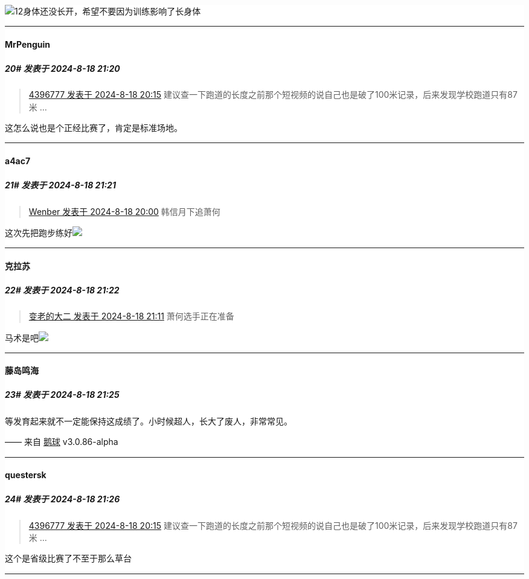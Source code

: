 <img src="https://static.saraba1st.com/image/smiley/face2017/009.gif" referrerpolicy="no-referrer">12身体还没长开，希望不要因为训练影响了长身体

*****

####  MrPenguin  
##### 20#       发表于 2024-8-18 21:20

<blockquote><a href="httphttps://bbs.saraba1st.com/2b/forum.php?mod=redirect&amp;goto=findpost&amp;pid=65934449&amp;ptid=2195578" target="_blank">4396777 发表于 2024-8-18 20:15</a>
建议查一下跑道的长度之前那个短视频的说自己也是破了100米记录，后来发现学校跑道只有87米 ...</blockquote>
这怎么说也是个正经比赛了，肯定是标准场地。

*****

####  a4ac7  
##### 21#       发表于 2024-8-18 21:21

<blockquote><a href="httphttps://bbs.saraba1st.com/2b/forum.php?mod=redirect&amp;goto=findpost&amp;pid=65934305&amp;ptid=2195578" target="_blank">Wenber 发表于 2024-8-18 20:00</a>
韩信月下追萧何</blockquote>
这次先把跑步练好<img src="https://static.saraba1st.com/image/smiley/face2017/018.png" referrerpolicy="no-referrer">

*****

####  克拉苏  
##### 22#       发表于 2024-8-18 21:22

<blockquote><a href="httphttps://bbs.saraba1st.com/2b/forum.php?mod=redirect&amp;goto=findpost&amp;pid=65934912&amp;ptid=2195578" target="_blank">变老的大二 发表于 2024-8-18 21:11</a>
萧何选手正在准备</blockquote>
马术是吧<img src="https://static.saraba1st.com/image/smiley/face2017/067.png" referrerpolicy="no-referrer">

*****

####  藤岛鸣海  
##### 23#       发表于 2024-8-18 21:25

等发育起来就不一定能保持这成绩了。小时候超人，长大了废人，非常常见。

—— 来自 [鹅球](https://www.pgyer.com/xfPejhuq) v3.0.86-alpha

*****

####  questersk  
##### 24#       发表于 2024-8-18 21:26

<blockquote><a href="httphttps://bbs.saraba1st.com/2b/forum.php?mod=redirect&amp;goto=findpost&amp;pid=65934449&amp;ptid=2195578" target="_blank">4396777 发表于 2024-8-18 20:15</a>
建议查一下跑道的长度之前那个短视频的说自己也是破了100米记录，后来发现学校跑道只有87米 ...</blockquote>
这个是省级比赛了不至于那么草台

*****
